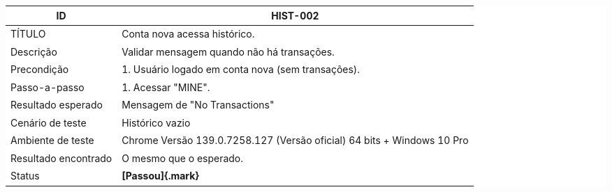 | ID                   | **HIST-002**                                                           |
|----------------------|------------------------------------------------------------------------|
| TÍTULO               | Conta nova acessa histórico.                                           |
| Descrição            | Validar mensagem quando não há transações.                             |
| Precondição          | 1\. Usuário logado em conta nova (sem transações).                     |
| Passo-a-passo        | 1\. Acessar \"MINE\".                                                  |
| Resultado esperado   | Mensagem de "No Transactions"                                          |
| Cenário de teste     | Histórico vazio                                                        |
| Ambiente de teste    | Chrome Versão 139.0.7258.127 (Versão oficial) 64 bits + Windows 10 Pro |
| Resultado encontrado | O mesmo que o esperado.                                                |
| Status               | **[Passou]{.mark}**                                                    |
